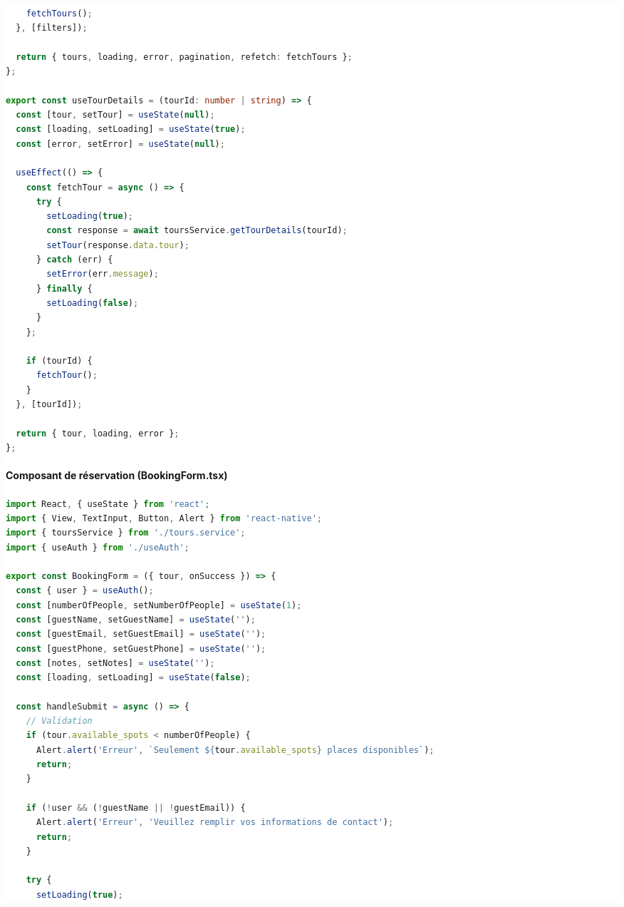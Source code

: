 ```typescript
    fetchTours();
  }, [filters]);

  return { tours, loading, error, pagination, refetch: fetchTours };
};

export const useTourDetails = (tourId: number | string) => {
  const [tour, setTour] = useState(null);
  const [loading, setLoading] = useState(true);
  const [error, setError] = useState(null);

  useEffect(() => {
    const fetchTour = async () => {
      try {
        setLoading(true);
        const response = await toursService.getTourDetails(tourId);
        setTour(response.data.tour);
      } catch (err) {
        setError(err.message);
      } finally {
        setLoading(false);
      }
    };

    if (tourId) {
      fetchTour();
    }
  }, [tourId]);

  return { tour, loading, error };
};
```

#### Composant de réservation (BookingForm.tsx)

```typescript
import React, { useState } from 'react';
import { View, TextInput, Button, Alert } from 'react-native';
import { toursService } from './tours.service';
import { useAuth } from './useAuth';

export const BookingForm = ({ tour, onSuccess }) => {
  const { user } = useAuth();
  const [numberOfPeople, setNumberOfPeople] = useState(1);
  const [guestName, setGuestName] = useState('');
  const [guestEmail, setGuestEmail] = useState('');
  const [guestPhone, setGuestPhone] = useState('');
  const [notes, setNotes] = useState('');
  const [loading, setLoading] = useState(false);

  const handleSubmit = async () => {
    // Validation
    if (tour.available_spots < numberOfPeople) {
      Alert.alert('Erreur', `Seulement ${tour.available_spots} places disponibles`);
      return;
    }

    if (!user && (!guestName || !guestEmail)) {
      Alert.alert('Erreur', 'Veuillez remplir vos informations de contact');
      return;
    }

    try {
      setLoading(true);
```